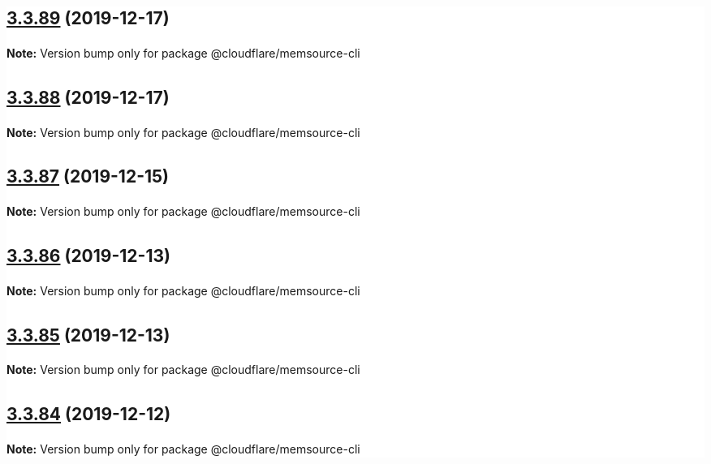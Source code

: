 

## [3.3.89](http://stash.cfops.it:7999/fe/stratus/compare/@cloudflare/memsource-cli@3.3.87...@cloudflare/memsource-cli@3.3.89) (2019-12-17)

**Note:** Version bump only for package @cloudflare/memsource-cli





## [3.3.88](http://stash.cfops.it:7999/fe/stratus/compare/@cloudflare/memsource-cli@3.3.87...@cloudflare/memsource-cli@3.3.88) (2019-12-17)

**Note:** Version bump only for package @cloudflare/memsource-cli





## [3.3.87](http://stash.cfops.it:7999/fe/stratus/compare/@cloudflare/memsource-cli@3.3.86...@cloudflare/memsource-cli@3.3.87) (2019-12-15)

**Note:** Version bump only for package @cloudflare/memsource-cli





## [3.3.86](http://stash.cfops.it:7999/fe/stratus/compare/@cloudflare/memsource-cli@3.3.85...@cloudflare/memsource-cli@3.3.86) (2019-12-13)

**Note:** Version bump only for package @cloudflare/memsource-cli





## [3.3.85](http://stash.cfops.it:7999/fe/stratus/compare/@cloudflare/memsource-cli@3.3.84...@cloudflare/memsource-cli@3.3.85) (2019-12-13)

**Note:** Version bump only for package @cloudflare/memsource-cli





## [3.3.84](http://stash.cfops.it:7999/fe/stratus/compare/@cloudflare/memsource-cli@3.3.83...@cloudflare/memsource-cli@3.3.84) (2019-12-12)

**Note:** Version bump only for package @cloudflare/memsource-cli



